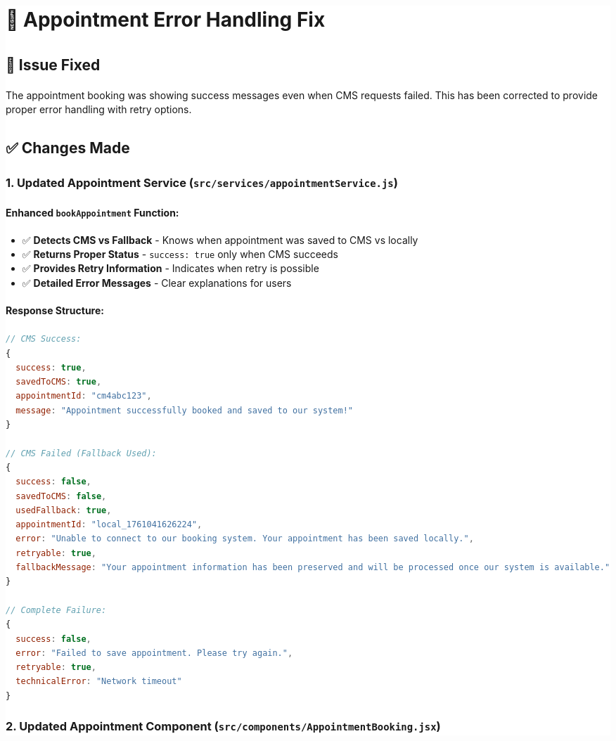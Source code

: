 # 🔧 Appointment Error Handling Fix

## 🚨 **Issue Fixed**
The appointment booking was showing success messages even when CMS requests failed. This has been corrected to provide proper error handling with retry options.

## ✅ **Changes Made**

### **1. Updated Appointment Service (`src/services/appointmentService.js`)**

#### **Enhanced `bookAppointment` Function:**
- ✅ **Detects CMS vs Fallback** - Knows when appointment was saved to CMS vs locally
- ✅ **Returns Proper Status** - `success: true` only when CMS succeeds
- ✅ **Provides Retry Information** - Indicates when retry is possible
- ✅ **Detailed Error Messages** - Clear explanations for users

#### **Response Structure:**
```javascript
// CMS Success:
{
  success: true,
  savedToCMS: true,
  appointmentId: "cm4abc123",
  message: "Appointment successfully booked and saved to our system!"
}

// CMS Failed (Fallback Used):
{
  success: false,
  savedToCMS: false,
  usedFallback: true,
  appointmentId: "local_1761041626224",
  error: "Unable to connect to our booking system. Your appointment has been saved locally.",
  retryable: true,
  fallbackMessage: "Your appointment information has been preserved and will be processed once our system is available."
}

// Complete Failure:
{
  success: false,
  error: "Failed to save appointment. Please try again.",
  retryable: true,
  technicalError: "Network timeout"
}
```

### **2. Updated Appointment Component (`src/components/AppointmentBooking.jsx`)**
